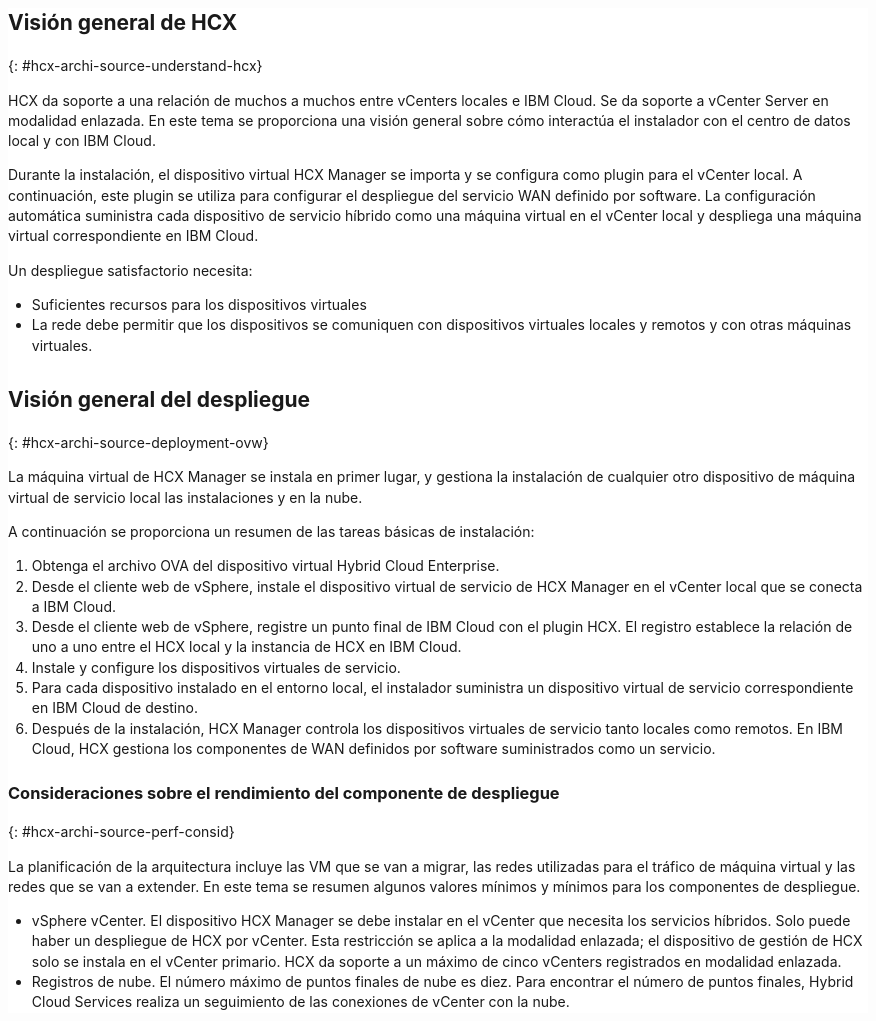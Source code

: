 ## Visión general de HCX
{: #hcx-archi-source-understand-hcx}

HCX da soporte a una relación de muchos a muchos entre vCenters locales e IBM Cloud. Se da soporte a vCenter Server en modalidad enlazada. En este tema se proporciona una visión general sobre cómo interactúa el instalador con el centro de datos local y con IBM Cloud.

Durante la instalación, el dispositivo virtual HCX Manager se importa y se configura como plugin para el vCenter local. A continuación, este plugin se utiliza para configurar el despliegue del servicio WAN definido por software. La configuración automática suministra cada dispositivo de servicio híbrido como una máquina virtual en el vCenter local y despliega una máquina virtual correspondiente en IBM Cloud.

Un despliegue satisfactorio necesita:
* Suficientes recursos para los dispositivos virtuales
* La rede debe permitir que los dispositivos se comuniquen con dispositivos virtuales locales y remotos y con otras máquinas virtuales.

## Visión general del despliegue
{: #hcx-archi-source-deployment-ovw}

La máquina virtual de HCX Manager se instala en primer lugar, y gestiona la instalación de cualquier otro dispositivo de máquina virtual de servicio local las instalaciones y en la nube.

A continuación se proporciona un resumen de las tareas básicas de instalación:
1. Obtenga el archivo OVA del dispositivo virtual Hybrid Cloud Enterprise.
2. Desde el cliente web de vSphere, instale el dispositivo virtual de servicio de HCX Manager en el vCenter local que se conecta a IBM Cloud.
3. Desde el cliente web de vSphere, registre un punto final de IBM Cloud con el plugin HCX. El registro establece la relación de uno a uno entre el HCX local y la instancia de HCX en IBM Cloud.
4. Instale y configure los dispositivos virtuales de servicio.
5. Para cada dispositivo instalado en el entorno local, el instalador suministra un dispositivo virtual de servicio correspondiente en IBM Cloud de destino.
6. Después de la instalación, HCX Manager controla los dispositivos virtuales de servicio tanto locales como remotos. En IBM Cloud, HCX gestiona los componentes de WAN definidos por software suministrados como un servicio.

### Consideraciones sobre el rendimiento del componente de despliegue
{: #hcx-archi-source-perf-consid}

La planificación de la arquitectura incluye las VM que se van a migrar, las redes utilizadas para el tráfico de máquina virtual y las redes que se van a extender. En este tema se resumen algunos valores mínimos y mínimos para los componentes de despliegue.
* vSphere vCenter. El dispositivo HCX Manager se debe instalar en el vCenter que necesita los servicios híbridos. Solo puede haber un despliegue de HCX por vCenter. Esta restricción se aplica a la modalidad enlazada; el dispositivo de gestión de HCX solo se instala en el vCenter primario. HCX da soporte a un máximo de cinco vCenters registrados en modalidad enlazada.
* Registros de nube. El número máximo de puntos finales de nube es diez. Para encontrar el número de puntos finales, Hybrid Cloud Services realiza un seguimiento de las conexiones de vCenter con la nube.
